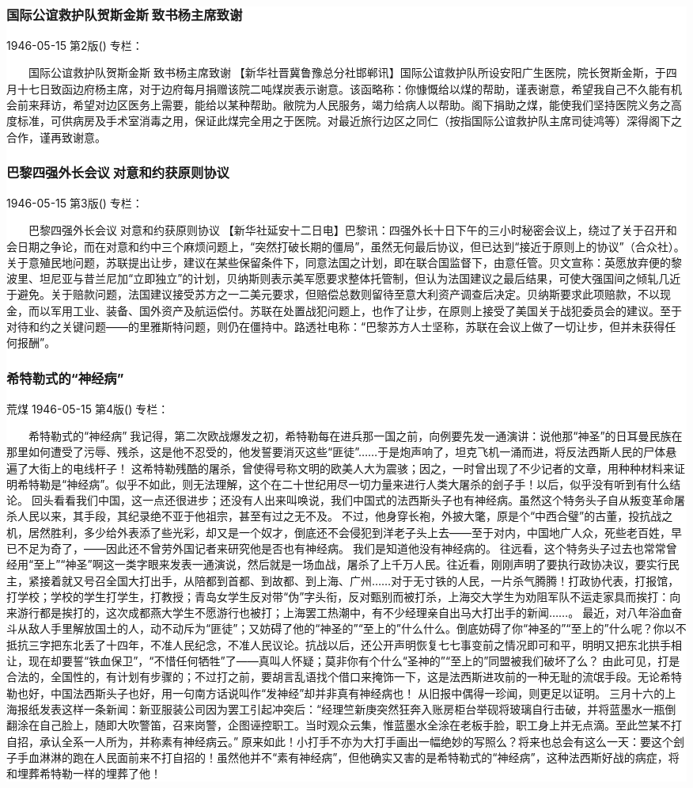 
### 国际公谊救护队贺斯金斯  致书杨主席致谢

1946-05-15
第2版()
专栏：

　　国际公谊救护队贺斯金斯
    致书杨主席致谢
    【新华社晋冀鲁豫总分社邯郸讯】国际公谊救护队所设安阳广生医院，院长贺斯金斯，于四月十七日致函边府杨主席，对于边府每月捐赠该院二吨煤炭表示谢意。该函略称：你慷慨给以煤的帮助，谨表谢意，希望我自己不久能有机会前来拜访，希望对边区医务上需要，能给以某种帮助。敝院为人民服务，竭力给病人以帮助。阁下捐助之煤，能使我们坚持医院义务之高度标准，可供病房及手术室消毒之用，保证此煤完全用之于医院。对最近旅行边区之同仁（按指国际公谊救护队主席司徒鸿等）深得阁下之合作，谨再致谢意。


### 巴黎四强外长会议  对意和约获原则协议

1946-05-15
第3版()
专栏：

　　巴黎四强外长会议
    对意和约获原则协议
    【新华社延安十二日电】巴黎讯：四强外长十日下午的三小时秘密会议上，绕过了关于召开和会日期之争论，而在对意和约中三个麻烦问题上，“突然打破长期的僵局”，虽然无何最后协议，但已达到“接近于原则上的协议”（合众社）。关于意殖民地问题，苏联提出让步，建议在某些保留条件下，同意法国之计划，即在联合国监督下，由意任管。贝文宣称：英愿放弃便的黎波里、坦尼亚与昔兰尼加“立即独立”的计划，贝纳斯则表示美军愿要求整体托管制，但认为法国建议之最后结果，可使大强国间之倾轧几近于避免。关于赔款问题，法国建议接受苏方之一二美元要求，但赔偿总数则留待至意大利资产调查后决定。贝纳斯要求此项赔款，不以现金，而以军用工业、装备、国外资产及航运偿付。苏联在处置战犯问题上，也作了让步，在原则上接受了美国关于战犯委员会的建议。至于对待和约之关键问题——的里雅斯特问题，则仍在僵持中。路透社电称：“巴黎苏方人士坚称，苏联在会议上做了一切让步，但并未获得任何报酬”。


### 希特勒式的“神经病”
荒煤
1946-05-15
第4版()
专栏：

　　希特勒式的“神经病”
    我记得，第二次欧战爆发之初，希特勒每在进兵那一国之前，向例要先发一通演讲：说他那“神圣”的日耳曼民族在那里如何遭受了污辱、残杀，这是他不忍受的，他发誓要消灭这些“匪徒”……于是炮声响了，坦克飞机一涌而进，将反法西斯人民的尸体悬遍了大街上的电线杆子！
    这希特勒残酷的屠杀，曾使得号称文明的欧美人大为震骇；因之，一时曾出现了不少记者的文章，用种种材料来证明希特勒是“神经病”。似乎不如此，则无法理解，这个在二十世纪用尽一切力量来进行人类大屠杀的刽子手！以后，似乎没有听到有什么结论。
    回头看看我们中国，这一点还很进步；还没有人出来叫唤说，我们中国式的法西斯头子也有神经病。虽然这个特务头子自从叛变革命屠杀人民以来，其手段，其纪录绝不亚于他祖宗，甚至有过之无不及。
    不过，他身穿长袍，外披大氅，原是个“中西合璧”的古董，投抗战之机，居然胜利，多少给外表添了些光彩，却又是一个奴才，倒底还不会侵犯到洋老子头上去——至于对内，中国地广人众，死些老百姓，早已不足为奇了，——因此还不曾劳外国记者来研究他是否也有神经病。
    我们是知道他没有神经病的。
    往远看，这个特务头子过去也常常曾经用“至上”“神圣”啊这一类字眼来发表一通演说，然后就是一场血战，屠杀了上千万人民。往近看，刚刚声明了要执行政协决议，要实行民主，紧接着就又号召全国大打出手，从陪都到首都、到故都、到上海、广州……对于无寸铁的人民，一片杀气腾腾！打政协代表，打报馆，打学校；学校的学生打学生，打教授；青岛女学生反对带“伪”字头衔，反对甄别而被打杀，上海交大学生为劝阻军队不运走家具而挨打：向来游行都是挨打的，这次成都燕大学生不愿游行也被打；上海罢工热潮中，有不少经理亲自出马大打出手的新闻……。
    最近，对八年浴血奋斗从敌人手里解放国土的人，动不动斥为“匪徒”；又妨碍了他的“神圣的”“至上的”什么什么。倒底妨碍了你“神圣的”“至上的”什么呢？你以不抵抗三字把东北丢了十四年，不准人民纪念，不准人民议论。抗战以后，还公开声明恢复七七事变前之情况即可和平，明明又把东北拱手相让，现在却要誓“铁血保卫”，“不惜任何牺牲”了——真叫人怀疑；莫非你有个什么“圣神的”“至上的”同盟被我们破坏了么？
    由此可见，打是合法的，全国性的，有计划有步骤的；不过打之前，要胡言乱语找个借口来掩饰一下，这是法西斯进攻前的一种无耻的流氓手段。无论希特勒也好，中国法西斯头子也好，用一句南方话说叫作“发神经”却并非真有神经病也！
    从旧报中偶得一珍闻，则更足以证明。
    三月十六的上海报纸发表这样一条新闻：新亚服装公司因为罢工引起冲突后：“经理竺新庚突然狂奔入账房柜台举砚将玻璃自行击破，并将蓝墨水一瓶倒翻涂在自己脸上，随即大吹警笛，召来岗警，企图诬控职工。当时观众云集，惟蓝墨水全涂在老板手脸，职工身上并无点滴。至此竺某不打自招，承认全系一人所为，并称素有神经病云。”
    原来如此！小打手不亦为大打手画出一幅绝妙的写照么？将来也总会有这么一天：要这个刽子手血淋淋的跑在人民面前来不打自招的！虽然他并不“素有神经病”，但他确实又害的是希特勒式的“神经病”，这种法西斯好战的病症，将和埋葬希特勒一样的埋葬了他！
